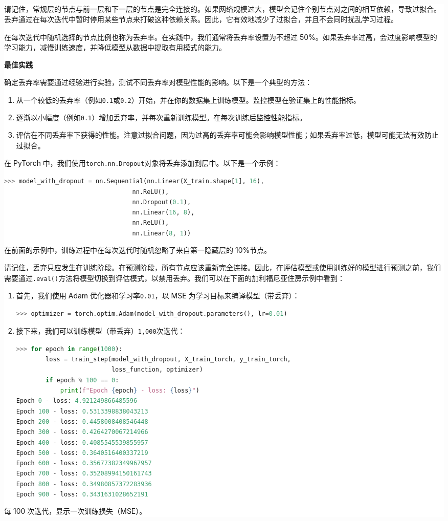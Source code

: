 请记住，常规层的节点与前一层和下一层的节点是完全连接的。如果网络规模过大，模型会记住个别节点对之间的相互依赖，导致过拟合。丢弃通过在每次迭代中暂时停用某些节点来打破这种依赖关系。因此，它有效地减少了过拟合，并且不会同时扰乱学习过程。

在每次迭代中随机选择的节点比例也称为丢弃率。在实践中，我们通常将丢弃率设置为不超过 50%。如果丢弃率过高，会过度影响模型的学习能力，减慢训练速度，并降低模型从数据中提取有用模式的能力。

**最佳实践**

确定丢弃率需要通过经验进行实验，测试不同丢弃率对模型性能的影响。以下是一个典型的方法：

1.  从一个较低的丢弃率（例如`0.1`或`0.2`）开始，并在你的数据集上训练模型。监控模型在验证集上的性能指标。

1.  逐渐以小幅度（例如`0.1`）增加丢弃率，并每次重新训练模型。在每次训练后监控性能指标。

1.  评估在不同丢弃率下获得的性能。注意过拟合问题，因为过高的丢弃率可能会影响模型性能；如果丢弃率过低，模型可能无法有效防止过拟合。

在 PyTorch 中，我们使用`torch.nn.Dropout`对象将丢弃添加到层中。以下是一个示例：

```py
>>> model_with_dropout = nn.Sequential(nn.Linear(X_train.shape[1], 16),
                                   nn.ReLU(),
                                   nn.Dropout(0.1),
                                   nn.Linear(16, 8),
                                   nn.ReLU(),
                                   nn.Linear(8, 1)) 
```

在前面的示例中，训练过程中在每次迭代时随机忽略了来自第一隐藏层的 10%节点。

请记住，丢弃只应发生在训练阶段。在预测阶段，所有节点应该重新完全连接。因此，在评估模型或使用训练好的模型进行预测之前，我们需要通过`.eval()`方法将模型切换到评估模式，以禁用丢弃。我们可以在下面的加利福尼亚住房示例中看到：

1.  首先，我们使用 Adam 优化器和学习率`0.01`，以 MSE 为学习目标来编译模型（带丢弃）：

    ```py
    >>> optimizer = torch.optim.Adam(model_with_dropout.parameters(), lr=0.01) 
    ```

1.  接下来，我们可以训练模型（带丢弃）`1,000`次迭代：

    ```py
    >>> for epoch in range(1000):
            loss = train_step(model_with_dropout, X_train_torch, y_train_torch,
                              loss_function, optimizer)
            if epoch % 100 == 0:
                print(f"Epoch {epoch} - loss: {loss}")
    Epoch 0 - loss: 4.921249866485596
    Epoch 100 - loss: 0.5313398838043213
    Epoch 200 - loss: 0.4458008408546448
    Epoch 300 - loss: 0.4264270067214966
    Epoch 400 - loss: 0.4085545539855957
    Epoch 500 - loss: 0.3640516400337219
    Epoch 600 - loss: 0.35677382349967957
    Epoch 700 - loss: 0.35208994150161743
    Epoch 800 - loss: 0.34980857372283936
    Epoch 900 - loss: 0.3431631028652191 
    ```

每 100 次迭代，显示一次训练损失（MSE）。

